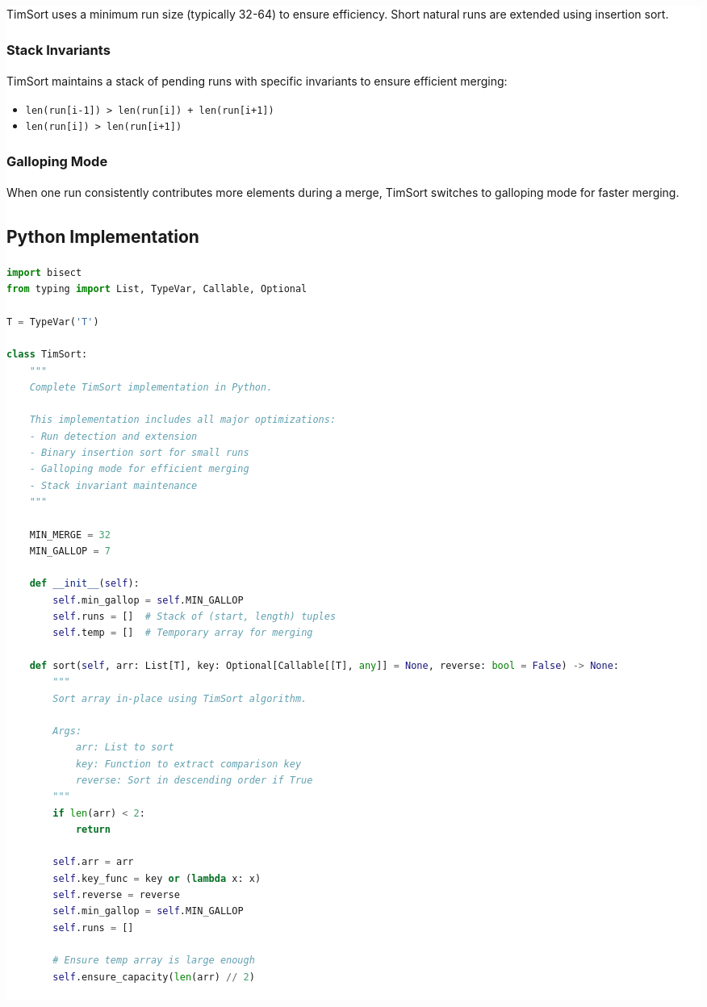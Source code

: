 TimSort uses a minimum run size (typically 32-64) to ensure efficiency. Short natural runs are extended using insertion sort.

### Stack Invariants

TimSort maintains a stack of pending runs with specific invariants to ensure efficient merging:

- `len(run[i-1]) > len(run[i]) + len(run[i+1])`
- `len(run[i]) > len(run[i+1])`

### Galloping Mode

When one run consistently contributes more elements during a merge, TimSort switches to galloping mode for faster merging.

## Python Implementation

```python
import bisect
from typing import List, TypeVar, Callable, Optional

T = TypeVar('T')

class TimSort:
    """
    Complete TimSort implementation in Python.
    
    This implementation includes all major optimizations:
    - Run detection and extension
    - Binary insertion sort for small runs
    - Galloping mode for efficient merging
    - Stack invariant maintenance
    """
    
    MIN_MERGE = 32
    MIN_GALLOP = 7
    
    def __init__(self):
        self.min_gallop = self.MIN_GALLOP
        self.runs = []  # Stack of (start, length) tuples
        self.temp = []  # Temporary array for merging
    
    def sort(self, arr: List[T], key: Optional[Callable[[T], any]] = None, reverse: bool = False) -> None:
        """
        Sort array in-place using TimSort algorithm.
        
        Args:
            arr: List to sort
            key: Function to extract comparison key
            reverse: Sort in descending order if True
        """
        if len(arr) < 2:
            return
        
        self.arr = arr
        self.key_func = key or (lambda x: x)
        self.reverse = reverse
        self.min_gallop = self.MIN_GALLOP
        self.runs = []
        
        # Ensure temp array is large enough
        self.ensure_capacity(len(arr) // 2)
        
```